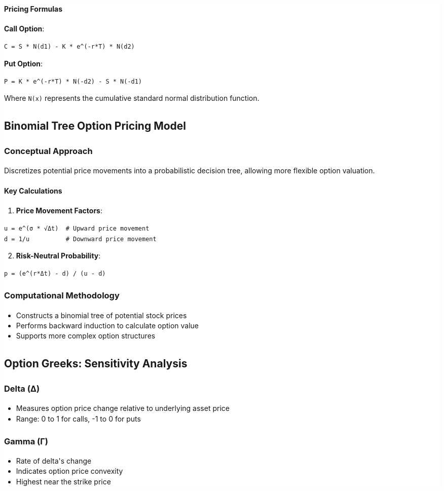 #### Pricing Formulas

**Call Option**:

```
C = S * N(d1) - K * e^(-r*T) * N(d2)
```

**Put Option**:

```
P = K * e^(-r*T) * N(-d2) - S * N(-d1)
```

Where `N(x)` represents the cumulative standard normal distribution function.

## Binomial Tree Option Pricing Model

### Conceptual Approach

Discretizes potential price movements into a probabilistic decision tree, allowing more flexible option valuation.

#### Key Calculations

1. **Price Movement Factors**:

```
u = e^(σ * √Δt)  # Upward price movement
d = 1/u          # Downward price movement
```

2. **Risk-Neutral Probability**:

```
p = (e^(r*Δt) - d) / (u - d)
```

### Computational Methodology

- Constructs a binomial tree of potential stock prices
- Performs backward induction to calculate option value
- Supports more complex option structures

## Option Greeks: Sensitivity Analysis

### Delta (Δ)

- Measures option price change relative to underlying asset price
- Range: 0 to 1 for calls, -1 to 0 for puts

### Gamma (Γ)

- Rate of delta's change
- Indicates option price convexity
- Highest near the strike price
